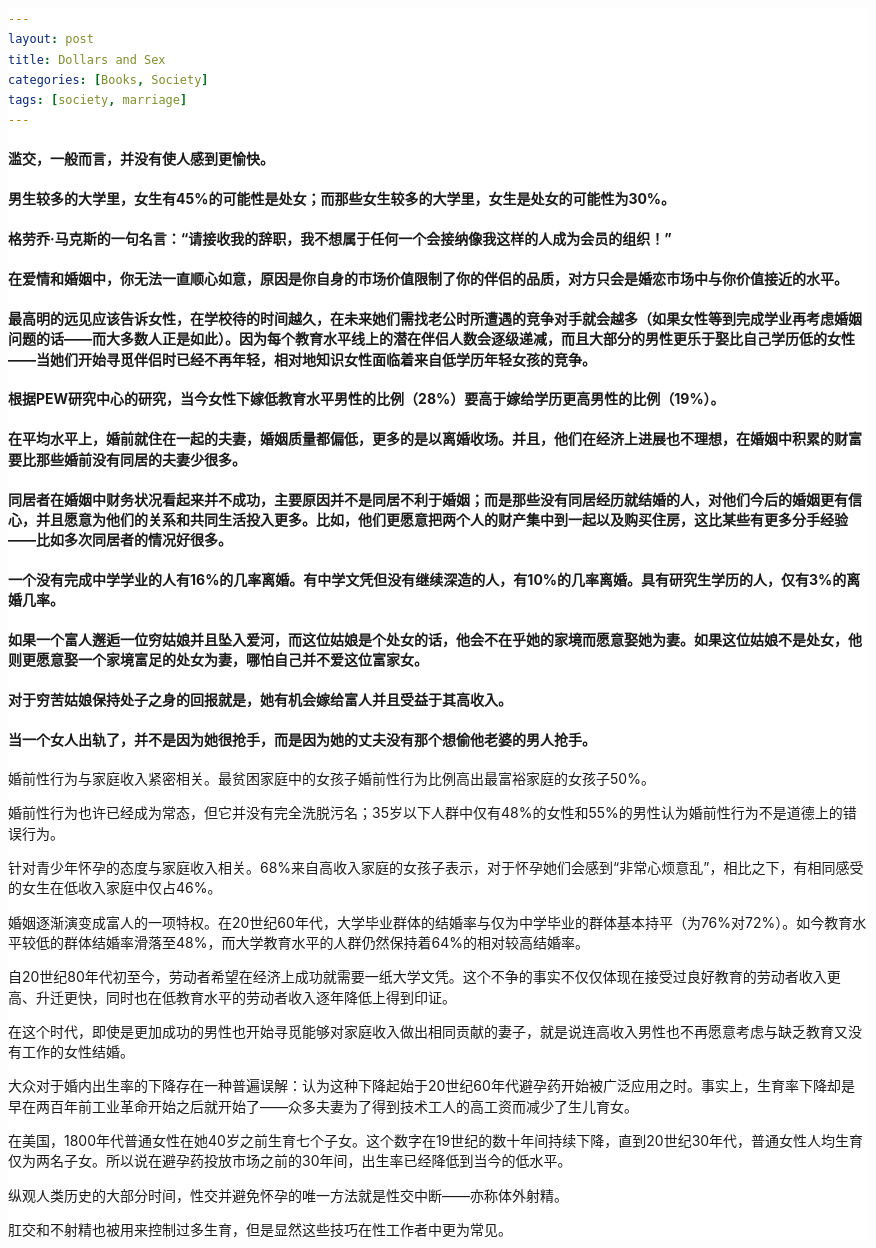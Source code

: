 ```yaml
---
layout: post
title: Dollars and Sex
categories: [Books, Society]
tags: [society, marriage]
---
```

#### 滥交，一般而言，并没有使人感到更愉快。               
#### 男生较多的大学里，女生有45%的可能性是处女；而那些女生较多的大学里，女生是处女的可能性为30%。       
#### 格劳乔·马克斯的一句名言：“请接收我的辞职，我不想属于任何一个会接纳像我这样的人成为会员的组织！”               
#### 在爱情和婚姻中，你无法一直顺心如意，原因是你自身的市场价值限制了你的伴侣的品质，对方只会是婚恋市场中与你价值接近的水平。               
#### 最高明的远见应该告诉女性，在学校待的时间越久，在未来她们需找老公时所遭遇的竞争对手就会越多（如果女性等到完成学业再考虑婚姻问题的话——而大多数人正是如此）。因为每个教育水平线上的潜在伴侣人数会逐级递减，而且大部分的男性更乐于娶比自己学历低的女性——当她们开始寻觅伴侣时已经不再年轻，相对地知识女性面临着来自低学历年轻女孩的竞争。         
#### 根据PEW研究中心的研究，当今女性下嫁低教育水平男性的比例（28%）要高于嫁给学历更高男性的比例（19%）。  
#### 在平均水平上，婚前就住在一起的夫妻，婚姻质量都偏低，更多的是以离婚收场。并且，他们在经济上进展也不理想，在婚姻中积累的财富要比那些婚前没有同居的夫妻少很多。           
#### 同居者在婚姻中财务状况看起来并不成功，主要原因并不是同居不利于婚姻；而是那些没有同居经历就结婚的人，对他们今后的婚姻更有信心，并且愿意为他们的关系和共同生活投入更多。比如，他们更愿意把两个人的财产集中到一起以及购买住房，这比某些有更多分手经验——比如多次同居者的情况好很多。            
#### 一个没有完成中学学业的人有16%的几率离婚。有中学文凭但没有继续深造的人，有10%的几率离婚。具有研究生学历的人，仅有3%的离婚几率。               
#### 如果一个富人邂逅一位穷姑娘并且坠入爱河，而这位姑娘是个处女的话，他会不在乎她的家境而愿意娶她为妻。如果这位姑娘不是处女，他则更愿意娶一个家境富足的处女为妻，哪怕自己并不爱这位富家女。               
#### 对于穷苦姑娘保持处子之身的回报就是，她有机会嫁给富人并且受益于其高收入。               
#### 当一个女人出轨了，并不是因为她很抢手，而是因为她的丈夫没有那个想偷他老婆的男人抢手。

婚前性行为与家庭收入紧密相关。最贫困家庭中的女孩子婚前性行为比例高出最富裕家庭的女孩子50%。               

婚前性行为也许已经成为常态，但它并没有完全洗脱污名；35岁以下人群中仅有48%的女性和55%的男性认为婚前性行为不是道德上的错误行为。               

针对青少年怀孕的态度与家庭收入相关。68%来自高收入家庭的女孩子表示，对于怀孕她们会感到“非常心烦意乱”，相比之下，有相同感受的女生在低收入家庭中仅占46%。               

婚姻逐渐演变成富人的一项特权。在20世纪60年代，大学毕业群体的结婚率与仅为中学毕业的群体基本持平（为76%对72%）。如今教育水平较低的群体结婚率滑落至48%，而大学教育水平的人群仍然保持着64%的相对较高结婚率。               

自20世纪80年代初至今，劳动者希望在经济上成功就需要一纸大学文凭。这个不争的事实不仅仅体现在接受过良好教育的劳动者收入更高、升迁更快，同时也在低教育水平的劳动者收入逐年降低上得到印证。               

在这个时代，即使是更加成功的男性也开始寻觅能够对家庭收入做出相同贡献的妻子，就是说连高收入男性也不再愿意考虑与缺乏教育又没有工作的女性结婚。               

大众对于婚内出生率的下降存在一种普遍误解：认为这种下降起始于20世纪60年代避孕药开始被广泛应用之时。事实上，生育率下降却是早在两百年前工业革命开始之后就开始了——众多夫妻为了得到技术工人的高工资而减少了生儿育女。              

在美国，1800年代普通女性在她40岁之前生育七个子女。这个数字在19世纪的数十年间持续下降，直到20世纪30年代，普通女性人均生育仅为两名子女。所以说在避孕药投放市场之前的30年间，出生率已经降低到当今的低水平。               

纵观人类历史的大部分时间，性交并避免怀孕的唯一方法就是性交中断——亦称体外射精。               

肛交和不射精也被用来控制过多生育，但是显然这些技巧在性工作者中更为常见。               
